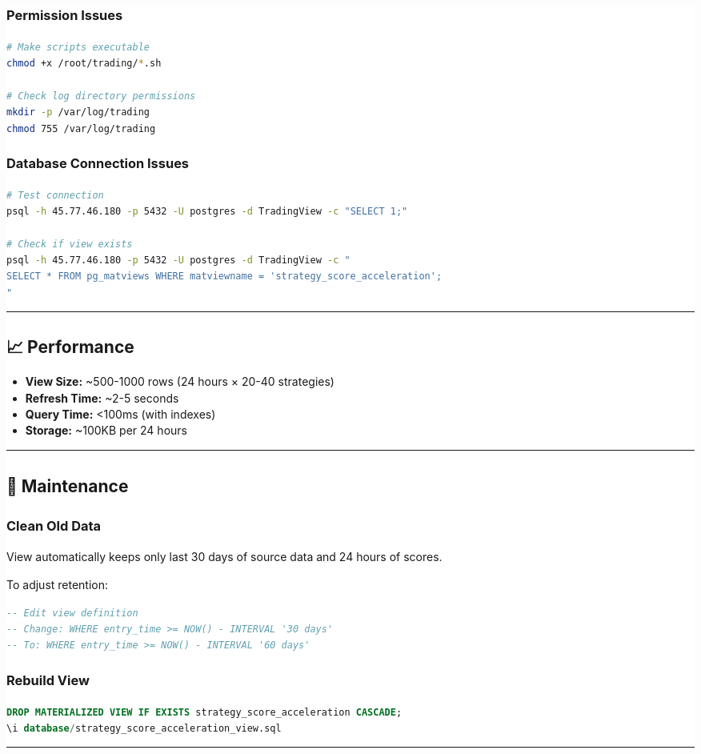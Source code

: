 ### Permission Issues

```bash
# Make scripts executable
chmod +x /root/trading/*.sh

# Check log directory permissions
mkdir -p /var/log/trading
chmod 755 /var/log/trading
```

### Database Connection Issues

```bash
# Test connection
psql -h 45.77.46.180 -p 5432 -U postgres -d TradingView -c "SELECT 1;"

# Check if view exists
psql -h 45.77.46.180 -p 5432 -U postgres -d TradingView -c "
SELECT * FROM pg_matviews WHERE matviewname = 'strategy_score_acceleration';
"
```

---

## 📈 Performance

- **View Size:** ~500-1000 rows (24 hours × 20-40 strategies)
- **Refresh Time:** ~2-5 seconds
- **Query Time:** <100ms (with indexes)
- **Storage:** ~100KB per 24 hours

---

## 🔄 Maintenance

### Clean Old Data

View automatically keeps only last 30 days of source data and 24 hours of scores.

To adjust retention:

```sql
-- Edit view definition
-- Change: WHERE entry_time >= NOW() - INTERVAL '30 days'
-- To: WHERE entry_time >= NOW() - INTERVAL '60 days'
```

### Rebuild View

```sql
DROP MATERIALIZED VIEW IF EXISTS strategy_score_acceleration CASCADE;
\i database/strategy_score_acceleration_view.sql
```

---